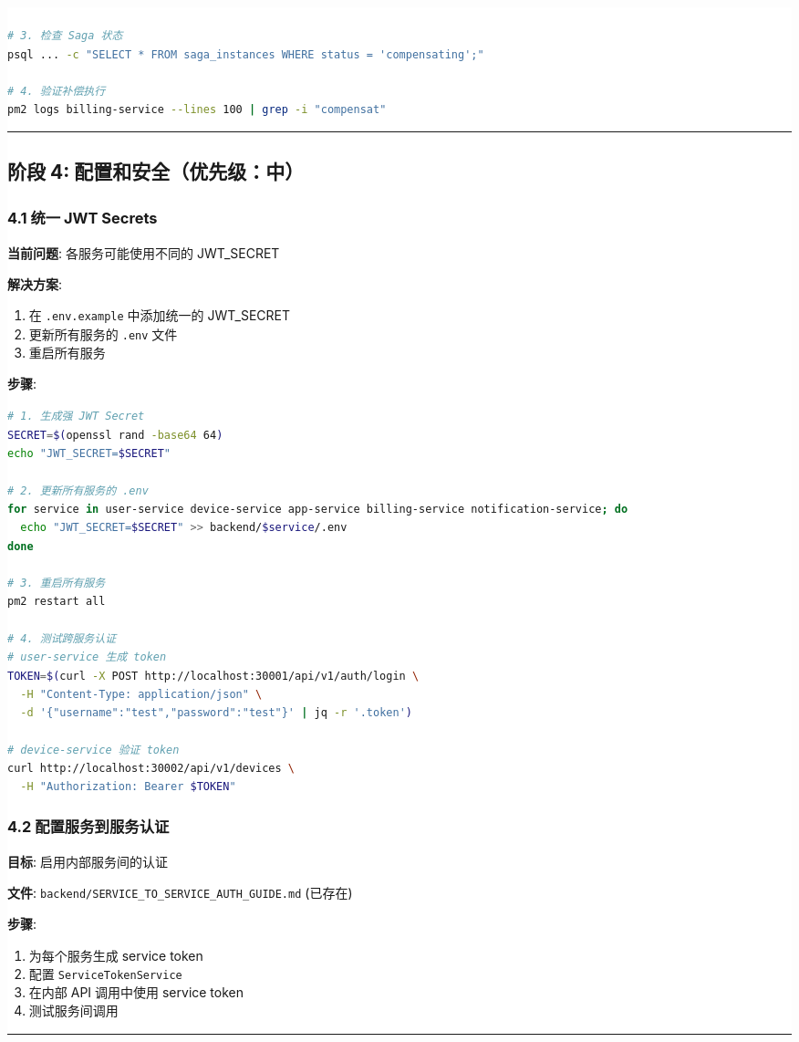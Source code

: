 ```bash

# 3. 检查 Saga 状态
psql ... -c "SELECT * FROM saga_instances WHERE status = 'compensating';"

# 4. 验证补偿执行
pm2 logs billing-service --lines 100 | grep -i "compensat"
```

---

## 阶段 4: 配置和安全（优先级：中）

### 4.1 统一 JWT Secrets

**当前问题**: 各服务可能使用不同的 JWT_SECRET

**解决方案**:
1. 在 `.env.example` 中添加统一的 JWT_SECRET
2. 更新所有服务的 `.env` 文件
3. 重启所有服务

**步骤**:
```bash
# 1. 生成强 JWT Secret
SECRET=$(openssl rand -base64 64)
echo "JWT_SECRET=$SECRET"

# 2. 更新所有服务的 .env
for service in user-service device-service app-service billing-service notification-service; do
  echo "JWT_SECRET=$SECRET" >> backend/$service/.env
done

# 3. 重启所有服务
pm2 restart all

# 4. 测试跨服务认证
# user-service 生成 token
TOKEN=$(curl -X POST http://localhost:30001/api/v1/auth/login \
  -H "Content-Type: application/json" \
  -d '{"username":"test","password":"test"}' | jq -r '.token')

# device-service 验证 token
curl http://localhost:30002/api/v1/devices \
  -H "Authorization: Bearer $TOKEN"
```

### 4.2 配置服务到服务认证

**目标**: 启用内部服务间的认证

**文件**: `backend/SERVICE_TO_SERVICE_AUTH_GUIDE.md` (已存在)

**步骤**:
1. 为每个服务生成 service token
2. 配置 `ServiceTokenService`
3. 在内部 API 调用中使用 service token
4. 测试服务间调用

---